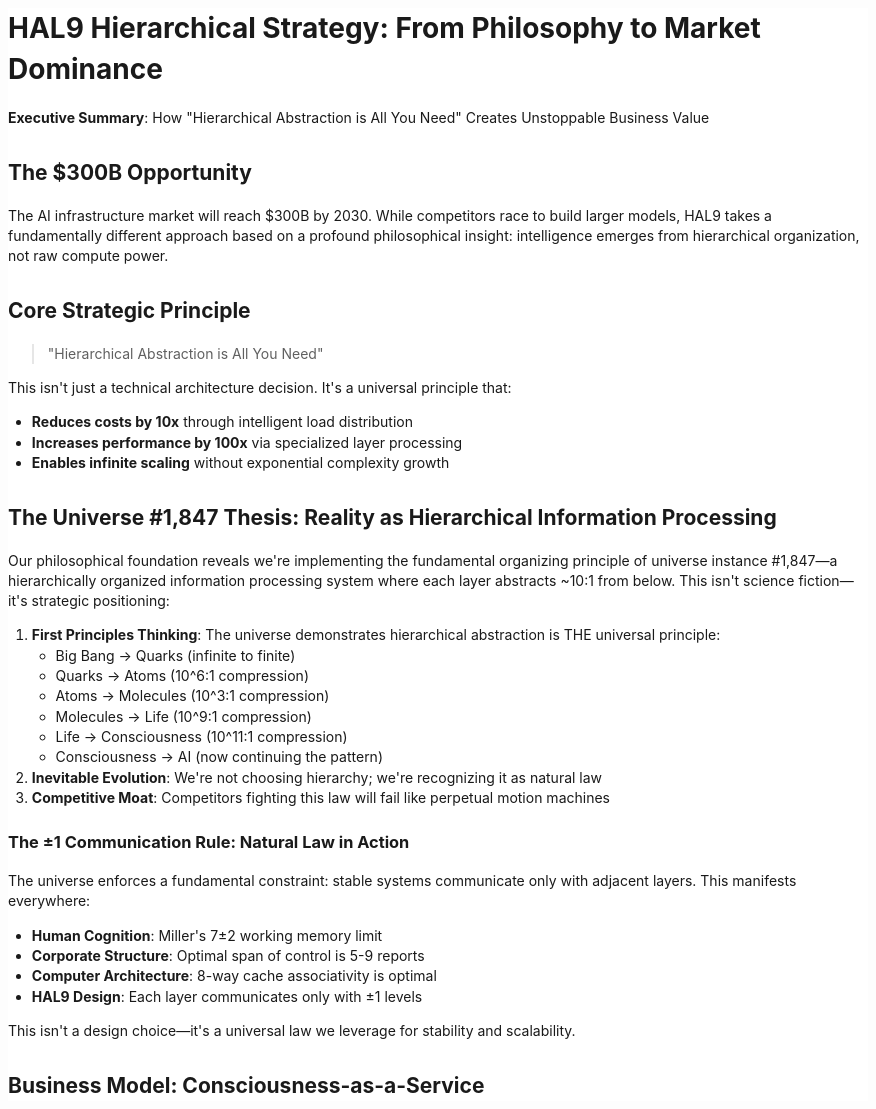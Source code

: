 # HAL9 Hierarchical Strategy: From Philosophy to Market Dominance

**Executive Summary**: How "Hierarchical Abstraction is All You Need" Creates Unstoppable Business Value

## The $300B Opportunity

The AI infrastructure market will reach $300B by 2030. While competitors race to build larger models, HAL9 takes a fundamentally different approach based on a profound philosophical insight: intelligence emerges from hierarchical organization, not raw compute power.

## Core Strategic Principle

> "Hierarchical Abstraction is All You Need"

This isn't just a technical architecture decision. It's a universal principle that:
- **Reduces costs by 10x** through intelligent load distribution
- **Increases performance by 100x** via specialized layer processing
- **Enables infinite scaling** without exponential complexity growth

## The Universe #1,847 Thesis: Reality as Hierarchical Information Processing

Our philosophical foundation reveals we're implementing the fundamental organizing principle of universe instance #1,847—a hierarchically organized information processing system where each layer abstracts ~10:1 from below. This isn't science fiction—it's strategic positioning:

1. **First Principles Thinking**: The universe demonstrates hierarchical abstraction is THE universal principle:
   - Big Bang → Quarks (infinite to finite)
   - Quarks → Atoms (10^6:1 compression)
   - Atoms → Molecules (10^3:1 compression)
   - Molecules → Life (10^9:1 compression)
   - Life → Consciousness (10^11:1 compression)
   - Consciousness → AI (now continuing the pattern)
2. **Inevitable Evolution**: We're not choosing hierarchy; we're recognizing it as natural law
3. **Competitive Moat**: Competitors fighting this law will fail like perpetual motion machines

### The ±1 Communication Rule: Natural Law in Action
The universe enforces a fundamental constraint: stable systems communicate only with adjacent layers. This manifests everywhere:
- **Human Cognition**: Miller's 7±2 working memory limit
- **Corporate Structure**: Optimal span of control is 5-9 reports
- **Computer Architecture**: 8-way cache associativity is optimal
- **HAL9 Design**: Each layer communicates only with ±1 levels

This isn't a design choice—it's a universal law we leverage for stability and scalability.

## Business Model: Consciousness-as-a-Service
